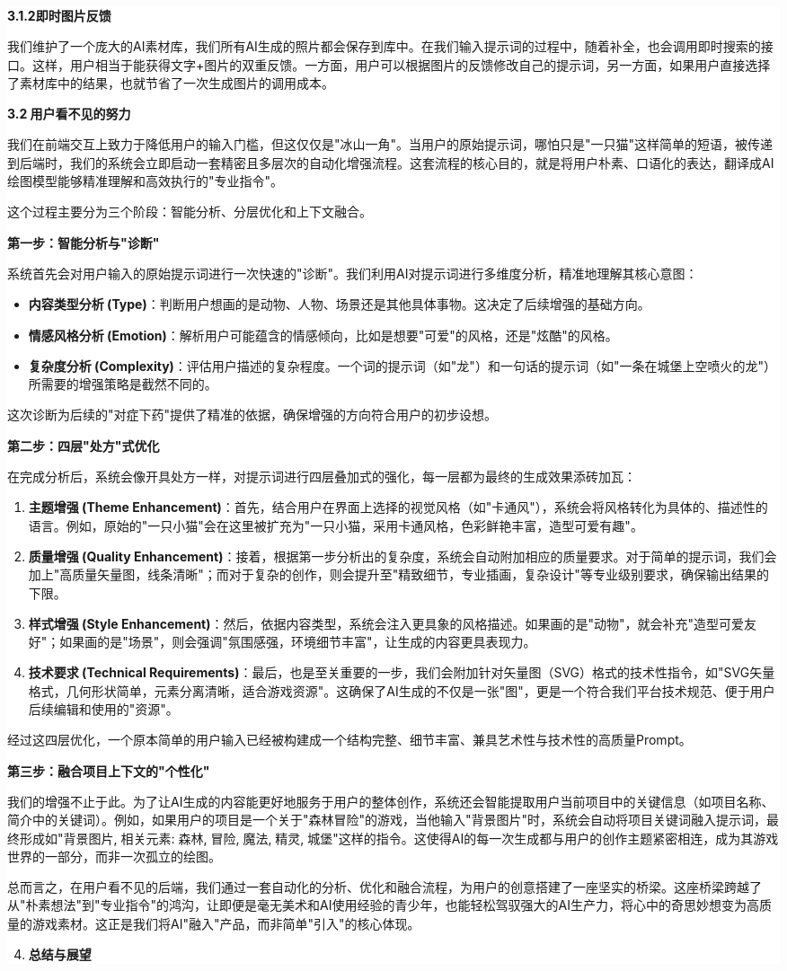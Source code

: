 **3.1.2即时图片反馈**

我们维护了一个庞大的AI素材库，我们所有AI生成的照片都会保存到库中。在我们输入提示词的过程中，随着补全，也会调用即时搜索的接口。这样，用户相当于能获得文字+图片的双重反馈。一方面，用户可以根据图片的反馈修改自己的提示词，另一方面，如果用户直接选择了素材库中的结果，也就节省了一次生成图片的调用成本。

**3.2 用户看不见的努力**

我们在前端交互上致力于降低用户的输入门槛，但这仅仅是"冰山一角"。当用户的原始提示词，哪怕只是"一只猫"这样简单的短语，被传递到后端时，我们的系统会立即启动一套精密且多层次的自动化增强流程。这套流程的核心目的，就是将用户朴素、口语化的表达，翻译成AI绘图模型能够精准理解和高效执行的"专业指令"。

这个过程主要分为三个阶段：智能分析、分层优化和上下文融合。

**第一步：智能分析与"诊断"**

系统首先会对用户输入的原始提示词进行一次快速的"诊断"。我们利用AI对提示词进行多维度分析，精准地理解其核心意图：

-   **内容类型分析
    (Type)**：判断用户想画的是动物、人物、场景还是其他具体事物。这决定了后续增强的基础方向。

-   **情感风格分析
    (Emotion)**：解析用户可能蕴含的情感倾向，比如是想要"可爱"的风格，还是"炫酷"的风格。

-   **复杂度分析
    (Complexity)**：评估用户描述的复杂程度。一个词的提示词（如"龙"）和一句话的提示词（如"一条在城堡上空喷火的龙"）所需要的增强策略是截然不同的。

这次诊断为后续的"对症下药"提供了精准的依据，确保增强的方向符合用户的初步设想。

**第二步：四层"处方"式优化**

在完成分析后，系统会像开具处方一样，对提示词进行四层叠加式的强化，每一层都为最终的生成效果添砖加瓦：

1.  **主题增强 (Theme
    Enhancement)**：首先，结合用户在界面上选择的视觉风格（如"卡通风"），系统会将风格转化为具体的、描述性的语言。例如，原始的"一只小猫"会在这里被扩充为"一只小猫，采用卡通风格，色彩鲜艳丰富，造型可爱有趣"。

2.  **质量增强 (Quality
    Enhancement)**：接着，根据第一步分析出的复杂度，系统会自动附加相应的质量要求。对于简单的提示词，我们会加上"高质量矢量图，线条清晰"；而对于复杂的创作，则会提升至"精致细节，专业插画，复杂设计"等专业级别要求，确保输出结果的下限。

3.  **样式增强 (Style
    Enhancement)**：然后，依据内容类型，系统会注入更具象的风格描述。如果画的是"动物"，就会补充"造型可爱友好"；如果画的是"场景"，则会强调"氛围感强，环境细节丰富"，让生成的内容更具表现力。

4.  **技术要求 (Technical
    Requirements)**：最后，也是至关重要的一步，我们会附加针对矢量图（SVG）格式的技术性指令，如"SVG矢量格式，几何形状简单，元素分离清晰，适合游戏资源"。这确保了AI生成的不仅是一张"图"，更是一个符合我们平台技术规范、便于用户后续编辑和使用的"资源"。

经过这四层优化，一个原本简单的用户输入已经被构建成一个结构完整、细节丰富、兼具艺术性与技术性的高质量Prompt。

**第三步：融合项目上下文的"个性化"**

我们的增强不止于此。为了让AI生成的内容能更好地服务于用户的整体创作，系统还会智能提取用户当前项目中的关键信息（如项目名称、简介中的关键词）。例如，如果用户的项目是一个关于"森林冒险"的游戏，当他输入"背景图片"时，系统会自动将项目关键词融入提示词，最终形成如"背景图片,
相关元素: 森林, 冒险, 魔法, 精灵,
城堡"这样的指令。这使得AI的每一次生成都与用户的创作主题紧密相连，成为其游戏世界的一部分，而非一次孤立的绘图。

总而言之，在用户看不见的后端，我们通过一套自动化的分析、优化和融合流程，为用户的创意搭建了一座坚实的桥梁。这座桥梁跨越了从"朴素想法"到"专业指令"的鸿沟，让即便是毫无美术和AI使用经验的青少年，也能轻松驾驭强大的AI生产力，将心中的奇思妙想变为高质量的游戏素材。这正是我们将AI"融入"产品，而非简单"引入"的核心体现。

4. **总结与展望**
